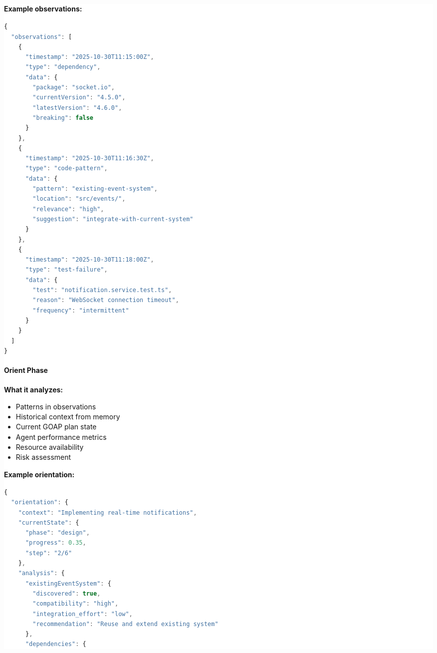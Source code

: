 **Example observations:**
```javascript
{
  "observations": [
    {
      "timestamp": "2025-10-30T11:15:00Z",
      "type": "dependency",
      "data": {
        "package": "socket.io",
        "currentVersion": "4.5.0",
        "latestVersion": "4.6.0",
        "breaking": false
      }
    },
    {
      "timestamp": "2025-10-30T11:16:30Z",
      "type": "code-pattern",
      "data": {
        "pattern": "existing-event-system",
        "location": "src/events/",
        "relevance": "high",
        "suggestion": "integrate-with-current-system"
      }
    },
    {
      "timestamp": "2025-10-30T11:18:00Z",
      "type": "test-failure",
      "data": {
        "test": "notification.service.test.ts",
        "reason": "WebSocket connection timeout",
        "frequency": "intermittent"
      }
    }
  ]
}
```

#### Orient Phase

**What it analyzes:**
- Patterns in observations
- Historical context from memory
- Current GOAP plan state
- Agent performance metrics
- Resource availability
- Risk assessment

**Example orientation:**
```javascript
{
  "orientation": {
    "context": "Implementing real-time notifications",
    "currentState": {
      "phase": "design",
      "progress": 0.35,
      "step": "2/6"
    },
    "analysis": {
      "existingEventSystem": {
        "discovered": true,
        "compatibility": "high",
        "integration_effort": "low",
        "recommendation": "Reuse and extend existing system"
      },
      "dependencies": {
```